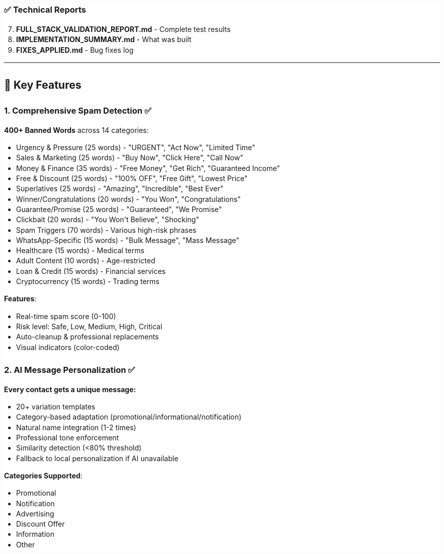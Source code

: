 ### ✅ Technical Reports

7. **FULL_STACK_VALIDATION_REPORT.md** - Complete test results
8. **IMPLEMENTATION_SUMMARY.md** - What was built
9. **FIXES_APPLIED.md** - Bug fixes log

---

## 🎯 Key Features

### 1. **Comprehensive Spam Detection** ✅

**400+ Banned Words** across 14 categories:
- Urgency & Pressure (25 words) - "URGENT", "Act Now", "Limited Time"
- Sales & Marketing (25 words) - "Buy Now", "Click Here", "Call Now"
- Money & Finance (35 words) - "Free Money", "Get Rich", "Guaranteed Income"
- Free & Discount (25 words) - "100% OFF", "Free Gift", "Lowest Price"
- Superlatives (25 words) - "Amazing", "Incredible", "Best Ever"
- Winner/Congratulations (20 words) - "You Won", "Congratulations"
- Guarantee/Promise (25 words) - "Guaranteed", "We Promise"
- Clickbait (20 words) - "You Won't Believe", "Shocking"
- Spam Triggers (70 words) - Various high-risk phrases
- WhatsApp-Specific (15 words) - "Bulk Message", "Mass Message"
- Healthcare (15 words) - Medical terms
- Adult Content (10 words) - Age-restricted
- Loan & Credit (15 words) - Financial services
- Cryptocurrency (15 words) - Trading terms

**Features**:
- Real-time spam score (0-100)
- Risk level: Safe, Low, Medium, High, Critical
- Auto-cleanup & professional replacements
- Visual indicators (color-coded)

### 2. **AI Message Personalization** ✅

**Every contact gets a unique message:**
- 20+ variation templates
- Category-based adaptation (promotional/informational/notification)
- Natural name integration (1-2 times)
- Professional tone enforcement
- Similarity detection (<80% threshold)
- Fallback to local personalization if AI unavailable

**Categories Supported**:
- Promotional
- Notification
- Advertising
- Discount Offer
- Information
- Other
